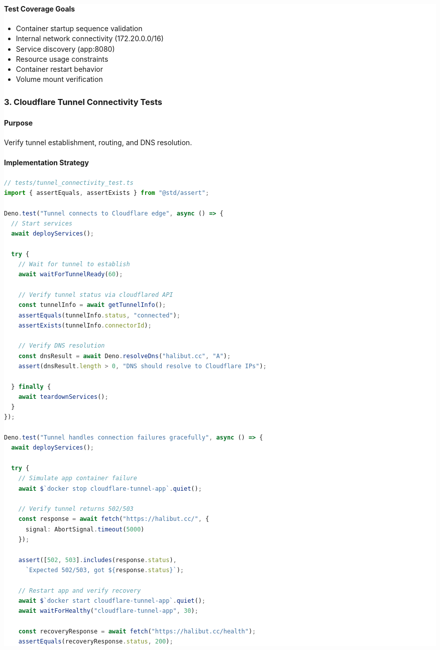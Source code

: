 ```typescript
```

#### Test Coverage Goals
- Container startup sequence validation
- Internal network connectivity (172.20.0.0/16)
- Service discovery (app:8080)
- Resource usage constraints
- Container restart behavior
- Volume mount verification

### 3. Cloudflare Tunnel Connectivity Tests

#### Purpose
Verify tunnel establishment, routing, and DNS resolution.

#### Implementation Strategy
```typescript
// tests/tunnel_connectivity_test.ts
import { assertEquals, assertExists } from "@std/assert";

Deno.test("Tunnel connects to Cloudflare edge", async () => {
  // Start services
  await deployServices();
  
  try {
    // Wait for tunnel to establish
    await waitForTunnelReady(60);
    
    // Verify tunnel status via cloudflared API
    const tunnelInfo = await getTunnelInfo();
    assertEquals(tunnelInfo.status, "connected");
    assertExists(tunnelInfo.connectorId);
    
    // Verify DNS resolution
    const dnsResult = await Deno.resolveDns("halibut.cc", "A");
    assert(dnsResult.length > 0, "DNS should resolve to Cloudflare IPs");
    
  } finally {
    await teardownServices();
  }
});

Deno.test("Tunnel handles connection failures gracefully", async () => {
  await deployServices();
  
  try {
    // Simulate app container failure
    await $`docker stop cloudflare-tunnel-app`.quiet();
    
    // Verify tunnel returns 502/503
    const response = await fetch("https://halibut.cc/", { 
      signal: AbortSignal.timeout(5000) 
    });
    
    assert([502, 503].includes(response.status), 
      `Expected 502/503, got ${response.status}`);
    
    // Restart app and verify recovery
    await $`docker start cloudflare-tunnel-app`.quiet();
    await waitForHealthy("cloudflare-tunnel-app", 30);
    
    const recoveryResponse = await fetch("https://halibut.cc/health");
    assertEquals(recoveryResponse.status, 200);
```